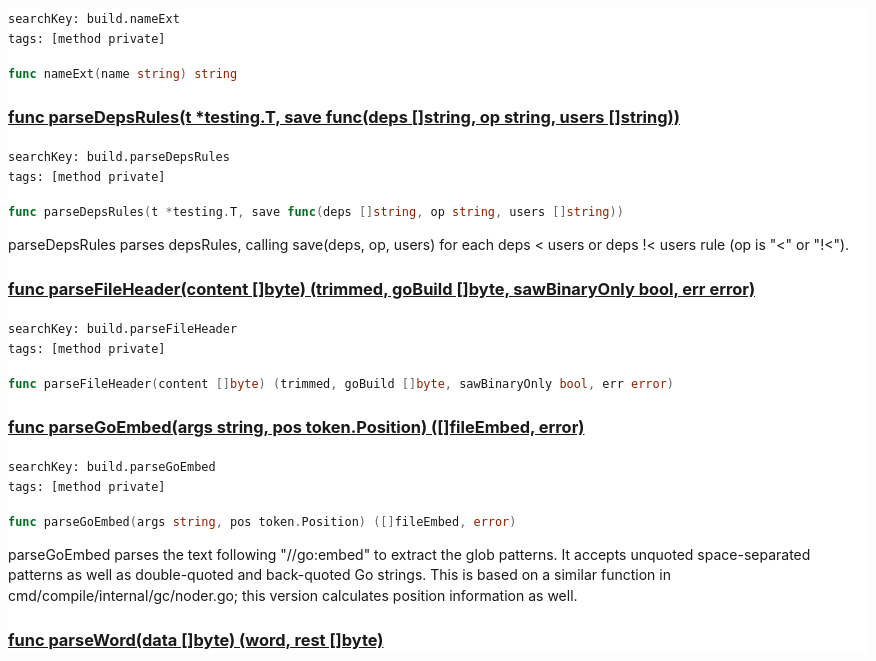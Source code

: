 ```
searchKey: build.nameExt
tags: [method private]
```

```Go
func nameExt(name string) string
```

### <a id="parseDepsRules" href="#parseDepsRules">func parseDepsRules(t *testing.T, save func(deps []string, op string, users []string))</a>

```
searchKey: build.parseDepsRules
tags: [method private]
```

```Go
func parseDepsRules(t *testing.T, save func(deps []string, op string, users []string))
```

parseDepsRules parses depsRules, calling save(deps, op, users) for each deps < users or deps !< users rule (op is "<" or "!<"). 

### <a id="parseFileHeader" href="#parseFileHeader">func parseFileHeader(content []byte) (trimmed, goBuild []byte, sawBinaryOnly bool, err error)</a>

```
searchKey: build.parseFileHeader
tags: [method private]
```

```Go
func parseFileHeader(content []byte) (trimmed, goBuild []byte, sawBinaryOnly bool, err error)
```

### <a id="parseGoEmbed" href="#parseGoEmbed">func parseGoEmbed(args string, pos token.Position) ([]fileEmbed, error)</a>

```
searchKey: build.parseGoEmbed
tags: [method private]
```

```Go
func parseGoEmbed(args string, pos token.Position) ([]fileEmbed, error)
```

parseGoEmbed parses the text following "//go:embed" to extract the glob patterns. It accepts unquoted space-separated patterns as well as double-quoted and back-quoted Go strings. This is based on a similar function in cmd/compile/internal/gc/noder.go; this version calculates position information as well. 

### <a id="parseWord" href="#parseWord">func parseWord(data []byte) (word, rest []byte)</a>

